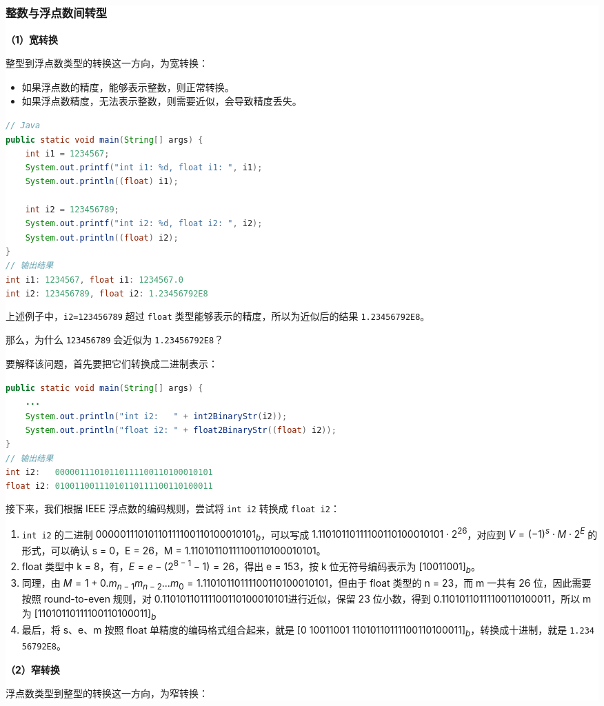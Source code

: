 ### 整数与浮点数间转型

**（1）宽转换**

整型到浮点数类型的转换这一方向，为宽转换：

- 如果浮点数的精度，能够表示整数，则正常转换。
- 如果浮点数精度，无法表示整数，则需要近似，会导致精度丢失。

```java
// Java
public static void main(String[] args) {
    int i1 = 1234567;
    System.out.printf("int i1: %d, float i1: ", i1);
    System.out.println((float) i1);

    int i2 = 123456789;
    System.out.printf("int i2: %d, float i2: ", i2);
    System.out.println((float) i2);
}
// 输出结果
int i1: 1234567, float i1: 1234567.0
int i2: 123456789, float i2: 1.23456792E8
```

上述例子中，`i2=123456789` 超过 `float` 类型能够表示的精度，所以为近似后的结果 `1.23456792E8`。

那么，为什么 `123456789` 会近似为 `1.23456792E8`？

要解释该问题，首先要把它们转换成二进制表示：

```java
public static void main(String[] args) {
    ...
    System.out.println("int i2:   " + int2BinaryStr(i2));
    System.out.println("float i2: " + float2BinaryStr((float) i2));
}
// 输出结果
int i2:   00000111010110111100110100010101
float i2: 01001100111010110111100110100011
```

接下来，我们根据 IEEE 浮点数的编码规则，尝试将 `int i2` 转换成 `float i2`：

1. `int i2` 的二进制 $00000111010110111100110100010101_b$，可以写成 $1.11010110111100110100010101\cdot2^{26}$，对应到 $V=(-1)^s\cdot M\cdot2^E$ 的形式，可以确认 s = 0，E = 26，M = 1.11010110111100110100010101。
2. float 类型中 k = 8，有，$E = e - (2^{8-1}-1) = 26$，得出 e = 153，按 k 位无符号编码表示为 $[10011001]_b$。
3. 同理，由 $M = 1 + 0.m_{n-1}m_{n-2}...m_0=1.11010110111100110100010101$，但由于 float 类型的 n = 23，而 m 一共有 26 位，因此需要按照 round-to-even 规则，对 0.11010110111100110100010101进行近似，保留 23 位小数，得到 0.11010110111100110100011，所以 m 为 $[11010110111100110100011]_b$
4. 最后，将 s、e、m 按照 float 单精度的编码格式组合起来，就是 $[0\ 10011001\ 11010110111100110100011]_b$，转换成十进制，就是 `1.23456792E8`。

**（2）窄转换**

浮点数类型到整型的转换这一方向，为窄转换：
